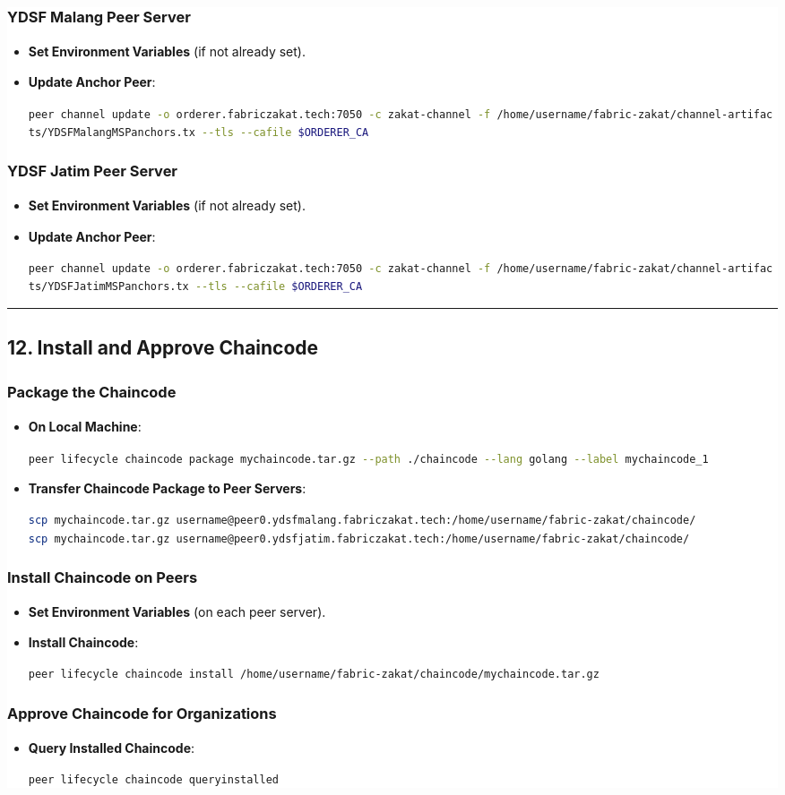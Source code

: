 ### **YDSF Malang Peer Server**

- **Set Environment Variables** (if not already set).
- **Update Anchor Peer**:

  ```bash
  peer channel update -o orderer.fabriczakat.tech:7050 -c zakat-channel -f /home/username/fabric-zakat/channel-artifacts/YDSFMalangMSPanchors.tx --tls --cafile $ORDERER_CA
  ```

### **YDSF Jatim Peer Server**

- **Set Environment Variables** (if not already set).
- **Update Anchor Peer**:

  ```bash
  peer channel update -o orderer.fabriczakat.tech:7050 -c zakat-channel -f /home/username/fabric-zakat/channel-artifacts/YDSFJatimMSPanchors.tx --tls --cafile $ORDERER_CA
  ```

---

## **12. Install and Approve Chaincode**

### **Package the Chaincode**

- **On Local Machine**:

  ```bash
  peer lifecycle chaincode package mychaincode.tar.gz --path ./chaincode --lang golang --label mychaincode_1
  ```

- **Transfer Chaincode Package to Peer Servers**:

  ```bash
  scp mychaincode.tar.gz username@peer0.ydsfmalang.fabriczakat.tech:/home/username/fabric-zakat/chaincode/
  scp mychaincode.tar.gz username@peer0.ydsfjatim.fabriczakat.tech:/home/username/fabric-zakat/chaincode/
  ```

### **Install Chaincode on Peers**

- **Set Environment Variables** (on each peer server).
- **Install Chaincode**:

  ```bash
  peer lifecycle chaincode install /home/username/fabric-zakat/chaincode/mychaincode.tar.gz
  ```

### **Approve Chaincode for Organizations**

- **Query Installed Chaincode**:

  ```bash
  peer lifecycle chaincode queryinstalled
  ```
